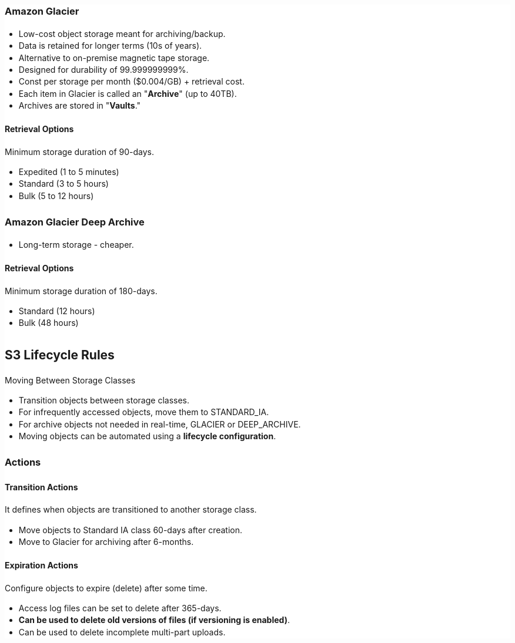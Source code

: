 ### Amazon Glacier

* Low-cost object storage meant for archiving/backup.
* Data is retained for longer terms (10s of years).
* Alternative to on-premise magnetic tape storage.
* Designed for durability of 99.999999999%.
* Const per storage per month ($0.004/GB) + retrieval cost.
* Each item in Glacier is called an "**Archive**" (up to 40TB).
* Archives are stored in "**Vaults**."

#### Retrieval Options

Minimum storage duration of 90-days.

* Expedited (1 to 5 minutes)
* Standard (3 to 5 hours)
* Bulk (5 to 12 hours)

### Amazon Glacier Deep Archive

* Long-term storage - cheaper.

#### Retrieval Options

Minimum storage duration of 180-days.

* Standard (12 hours)
* Bulk (48 hours)

## S3 Lifecycle Rules

Moving Between Storage Classes

* Transition objects between storage classes.
* For infrequently accessed objects, move them to STANDARD_IA.
* For archive objects not needed in real-time, GLACIER or DEEP_ARCHIVE.
* Moving objects can be automated using a **lifecycle configuration**.

### Actions

#### Transition Actions

It defines when objects are transitioned to another storage class.

* Move objects to Standard IA class 60-days after creation.
* Move to Glacier for archiving after 6-months.

#### Expiration Actions

Configure objects to expire (delete) after some time.

* Access log files can be set to delete after 365-days.
* **Can be used to delete old versions of files (if versioning is enabled)**.
* Can be used to delete incomplete multi-part uploads.
